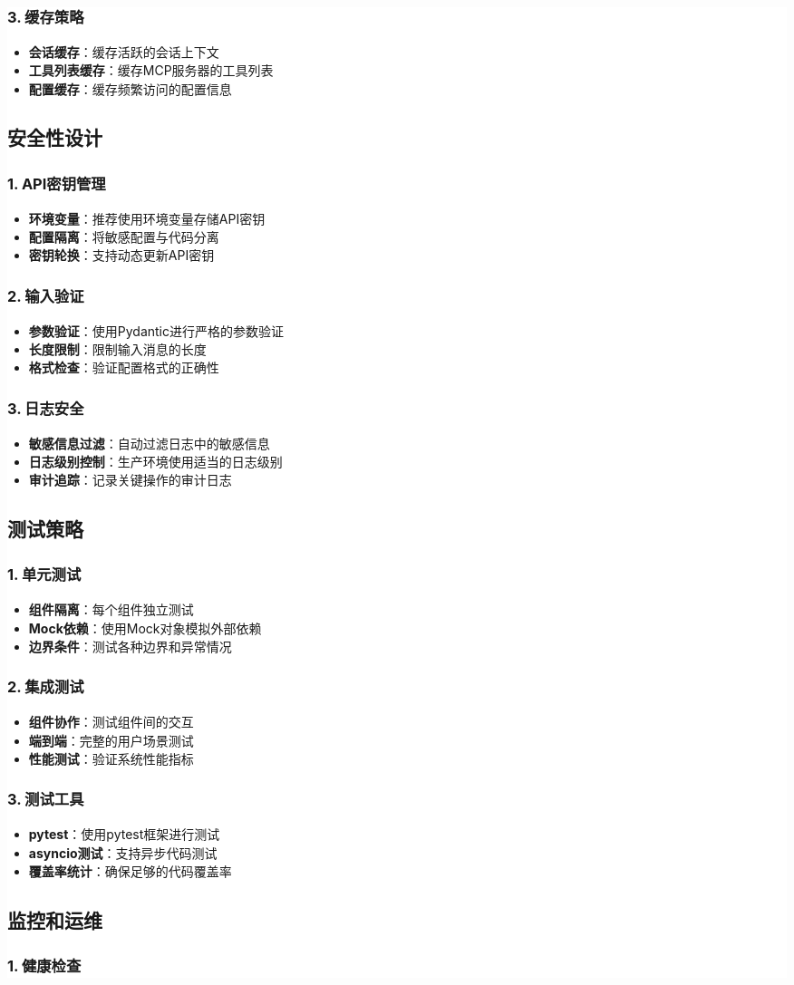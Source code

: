 ### 3. 缓存策略

- **会话缓存**：缓存活跃的会话上下文
- **工具列表缓存**：缓存MCP服务器的工具列表
- **配置缓存**：缓存频繁访问的配置信息

## 安全性设计

### 1. API密钥管理

- **环境变量**：推荐使用环境变量存储API密钥
- **配置隔离**：将敏感配置与代码分离
- **密钥轮换**：支持动态更新API密钥

### 2. 输入验证

- **参数验证**：使用Pydantic进行严格的参数验证
- **长度限制**：限制输入消息的长度
- **格式检查**：验证配置格式的正确性

### 3. 日志安全

- **敏感信息过滤**：自动过滤日志中的敏感信息
- **日志级别控制**：生产环境使用适当的日志级别
- **审计追踪**：记录关键操作的审计日志

## 测试策略

### 1. 单元测试

- **组件隔离**：每个组件独立测试
- **Mock依赖**：使用Mock对象模拟外部依赖
- **边界条件**：测试各种边界和异常情况

### 2. 集成测试

- **组件协作**：测试组件间的交互
- **端到端**：完整的用户场景测试
- **性能测试**：验证系统性能指标

### 3. 测试工具

- **pytest**：使用pytest框架进行测试
- **asyncio测试**：支持异步代码测试
- **覆盖率统计**：确保足够的代码覆盖率

## 监控和运维

### 1. 健康检查

